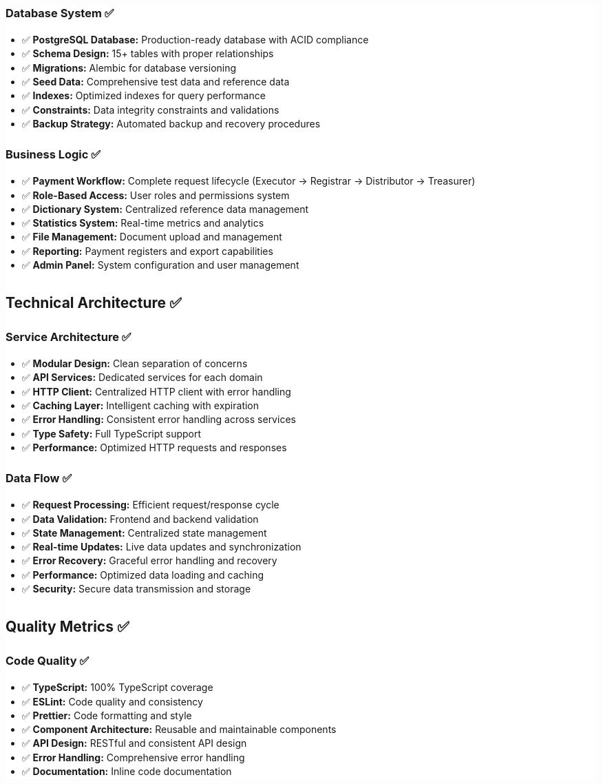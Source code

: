 ### Database System ✅
- ✅ **PostgreSQL Database:** Production-ready database with ACID compliance
- ✅ **Schema Design:** 15+ tables with proper relationships
- ✅ **Migrations:** Alembic for database versioning
- ✅ **Seed Data:** Comprehensive test data and reference data
- ✅ **Indexes:** Optimized indexes for query performance
- ✅ **Constraints:** Data integrity constraints and validations
- ✅ **Backup Strategy:** Automated backup and recovery procedures

### Business Logic ✅
- ✅ **Payment Workflow:** Complete request lifecycle (Executor → Registrar → Distributor → Treasurer)
- ✅ **Role-Based Access:** User roles and permissions system
- ✅ **Dictionary System:** Centralized reference data management
- ✅ **Statistics System:** Real-time metrics and analytics
- ✅ **File Management:** Document upload and management
- ✅ **Reporting:** Payment registers and export capabilities
- ✅ **Admin Panel:** System configuration and user management

## Technical Architecture ✅

### Service Architecture ✅
- ✅ **Modular Design:** Clean separation of concerns
- ✅ **API Services:** Dedicated services for each domain
- ✅ **HTTP Client:** Centralized HTTP client with error handling
- ✅ **Caching Layer:** Intelligent caching with expiration
- ✅ **Error Handling:** Consistent error handling across services
- ✅ **Type Safety:** Full TypeScript support
- ✅ **Performance:** Optimized HTTP requests and responses

### Data Flow ✅
- ✅ **Request Processing:** Efficient request/response cycle
- ✅ **Data Validation:** Frontend and backend validation
- ✅ **State Management:** Centralized state management
- ✅ **Real-time Updates:** Live data updates and synchronization
- ✅ **Error Recovery:** Graceful error handling and recovery
- ✅ **Performance:** Optimized data loading and caching
- ✅ **Security:** Secure data transmission and storage

## Quality Metrics ✅

### Code Quality ✅
- ✅ **TypeScript:** 100% TypeScript coverage
- ✅ **ESLint:** Code quality and consistency
- ✅ **Prettier:** Code formatting and style
- ✅ **Component Architecture:** Reusable and maintainable components
- ✅ **API Design:** RESTful and consistent API design
- ✅ **Error Handling:** Comprehensive error handling
- ✅ **Documentation:** Inline code documentation
